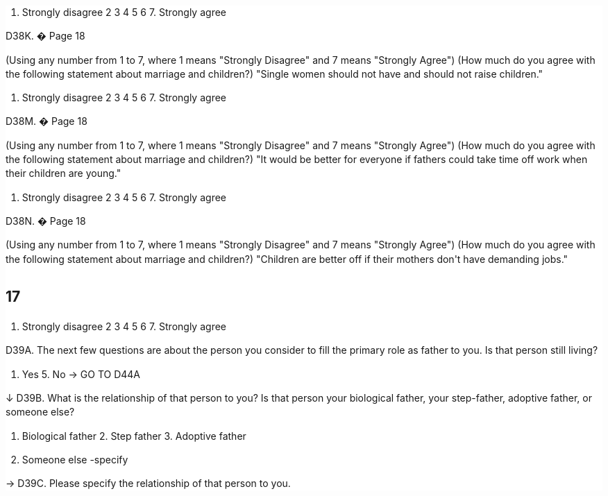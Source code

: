 
1. Strongly disagree 2 3 4 5 6 7. Strongly agree


D38K. � Page 18

(Using any number from 1 to 7, where 1 means "Strongly Disagree" and 7 means "Strongly Agree") (How much
do you agree with the following statement about marriage and children?)
"Single women should not have and should not raise children."


1. Strongly disagree 2 3 4 5 6 7. Strongly agree


D38M. � Page 18

(Using any number from 1 to 7, where 1 means "Strongly Disagree" and 7 means "Strongly Agree") (How much
do you agree with the following statement about marriage and children?)
"It would be better for everyone if fathers could take time off work when their children are young."


1. Strongly disagree 2 3 4 5 6 7. Strongly agree


D38N. � Page 18

(Using any number from 1 to 7, where 1 means "Strongly Disagree" and 7 means "Strongly Agree") (How much
do you agree with the following statement about marriage and children?)
"Children are better off if their mothers don't have demanding jobs."


## 17

1. Strongly disagree 2 3 4 5 6 7. Strongly agree


D39A. The next few questions are about the person you consider to fill the primary role as father to you. Is that person still
living?


1. Yes 5. No → GO TO D44A


↓
D39B. What is the relationship of that person to you? Is that person your biological father, your step-father,
adoptive father, or someone else?


1. Biological father 2. Step father 3. Adoptive father



4. Someone else -specify



→ D39C. Please specify the relationship of that person to you.
